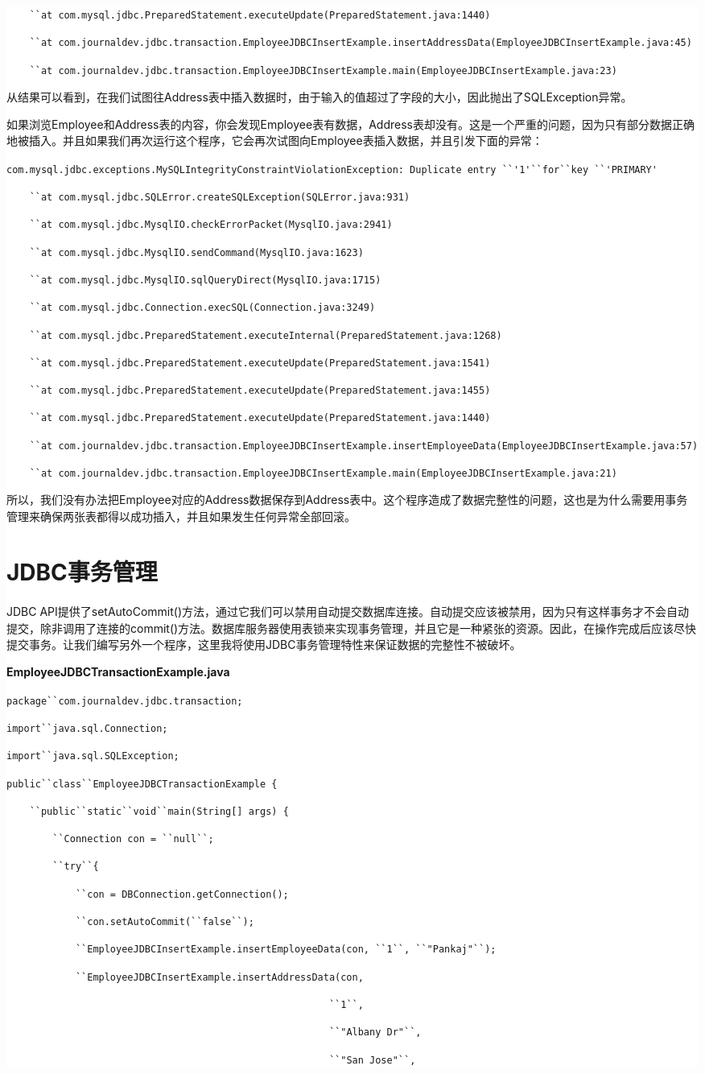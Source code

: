 
`    ``at com.mysql.jdbc.PreparedStatement.executeUpdate(PreparedStatement.java:1440)`

`    ``at com.journaldev.jdbc.transaction.EmployeeJDBCInsertExample.insertAddressData(EmployeeJDBCInsertExample.java:45)`

`    ``at com.journaldev.jdbc.transaction.EmployeeJDBCInsertExample.main(EmployeeJDBCInsertExample.java:23)`

从结果可以看到，在我们试图往Address表中插入数据时，由于输入的值超过了字段的大小，因此抛出了SQLException异常。

如果浏览Employee和Address表的内容，你会发现Employee表有数据，Address表却没有。这是一个严重的问题，因为只有部分数据正确地被插入。并且如果我们再次运行这个程序，它会再次试图向Employee表插入数据，并且引发下面的异常：

`com.mysql.jdbc.exceptions.MySQLIntegrityConstraintViolationException: Duplicate entry ``'1'``for``key ``'PRIMARY'`

`    ``at com.mysql.jdbc.SQLError.createSQLException(SQLError.java:931)`

`    ``at com.mysql.jdbc.MysqlIO.checkErrorPacket(MysqlIO.java:2941)`

`    ``at com.mysql.jdbc.MysqlIO.sendCommand(MysqlIO.java:1623)`

`    ``at com.mysql.jdbc.MysqlIO.sqlQueryDirect(MysqlIO.java:1715)`

`    ``at com.mysql.jdbc.Connection.execSQL(Connection.java:3249)`

`    ``at com.mysql.jdbc.PreparedStatement.executeInternal(PreparedStatement.java:1268)`

`    ``at com.mysql.jdbc.PreparedStatement.executeUpdate(PreparedStatement.java:1541)`

`    ``at com.mysql.jdbc.PreparedStatement.executeUpdate(PreparedStatement.java:1455)`

`    ``at com.mysql.jdbc.PreparedStatement.executeUpdate(PreparedStatement.java:1440)`

`    ``at com.journaldev.jdbc.transaction.EmployeeJDBCInsertExample.insertEmployeeData(EmployeeJDBCInsertExample.java:57)`

`    ``at com.journaldev.jdbc.transaction.EmployeeJDBCInsertExample.main(EmployeeJDBCInsertExample.java:21)`

所以，我们没有办法把Employee对应的Address数据保存到Address表中。这个程序造成了数据完整性的问题，这也是为什么需要用事务管理来确保两张表都得以成功插入，并且如果发生任何异常全部回滚。

# JDBC事务管理

JDBC API提供了setAutoCommit()方法，通过它我们可以禁用自动提交数据库连接。自动提交应该被禁用，因为只有这样事务才不会自动提交，除非调用了连接的commit()方法。数据库服务器使用表锁来实现事务管理，并且它是一种紧张的资源。因此，在操作完成后应该尽快提交事务。让我们编写另外一个程序，这里我将使用JDBC事务管理特性来保证数据的完整性不被破坏。

**EmployeeJDBCTransactionExample.java**

`package``com.journaldev.jdbc.transaction;`

`import``java.sql.Connection;`

`import``java.sql.SQLException;`

`public``class``EmployeeJDBCTransactionExample {`

`    ``public``static``void``main(String[] args) {`

`        ``Connection con = ``null``;`

`        ``try``{`

`            ``con = DBConnection.getConnection();`

`            ``con.setAutoCommit(``false``);`

`            ``EmployeeJDBCInsertExample.insertEmployeeData(con, ``1``, ``"Pankaj"``);`

`            ``EmployeeJDBCInsertExample.insertAddressData(con,`

`                                                        ``1``,`

`                                                        ``"Albany Dr"``,`

`                                                        ``"San Jose"``,`